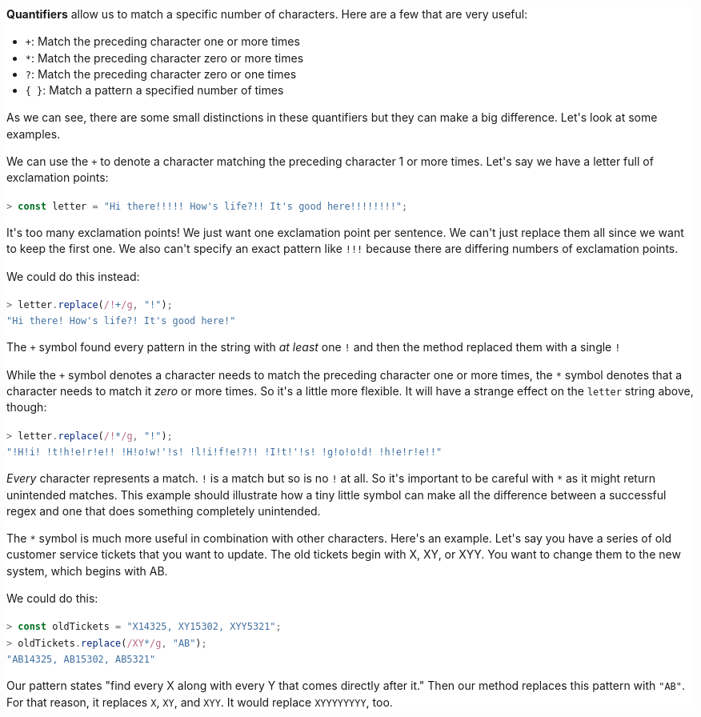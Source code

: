 **Quantifiers** allow us to match a specific number of characters. Here are a few that are very useful:

* `+`: Match the preceding character one or more times
* `*`: Match the preceding character zero or more times
* `?`: Match the preceding character zero or one times
* `{ }`: Match a pattern a specified number of times

As we can see, there are some small distinctions in these quantifiers but they can make a big difference. Let's look at some examples.

We can use the `+` to denote a character matching the preceding character 1 or more times. Let's say we have a letter full of exclamation points:

```js
> const letter = "Hi there!!!!! How's life?!! It's good here!!!!!!!!";
```

It's too many exclamation points! We just want one exclamation point per sentence. We can't just replace them all since we want to keep the first one. We also can't specify an exact pattern like `!!!` because there are differing numbers of exclamation points.

We could do this instead:

```js
> letter.replace(/!+/g, "!");
"Hi there! How's life?! It's good here!"
```

The `+` symbol found every pattern in the string with _at least_ one `!` and then the method replaced them with a single `!`

While the `+` symbol denotes a character needs to match the preceding character one or more times, the `*` symbol denotes that a character needs to match it _zero_ or more times. So it's a little more flexible. It will have a strange effect on the `letter` string above, though:

```js
> letter.replace(/!*/g, "!");
"!H!i! !t!h!e!r!e!! !H!o!w!'!s! !l!i!f!e!?!! !I!t!'!s! !g!o!o!d! !h!e!r!e!!"
```

_Every_ character represents a match. `!` is a match but so is no `!` at all. So it's important to be careful with `*` as it might return unintended matches. This example should illustrate how a tiny little symbol can make all the difference between a successful regex and one that does something completely unintended.

The `*` symbol is much more useful in combination with other characters. Here's an example. Let's say you have a series of old customer service tickets that you want to update. The old tickets begin with X, XY, or XYY. You want to change them to the new system, which begins with AB.

We could do this:

```js
> const oldTickets = "X14325, XY15302, XYY5321";
> oldTickets.replace(/XY*/g, "AB");
"AB14325, AB15302, AB5321"
```

Our pattern states "find every X along with every Y that comes directly after it." Then our method replaces this pattern with `"AB"`. For that reason, it replaces `X`, `XY`, and `XYY`. It would replace `XYYYYYYYY`, too.
